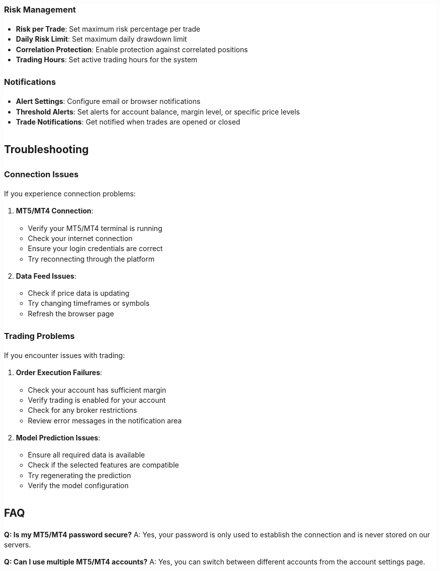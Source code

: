 ### Risk Management

- **Risk per Trade**: Set maximum risk percentage per trade
- **Daily Risk Limit**: Set maximum daily drawdown limit
- **Correlation Protection**: Enable protection against correlated positions
- **Trading Hours**: Set active trading hours for the system

### Notifications

- **Alert Settings**: Configure email or browser notifications
- **Threshold Alerts**: Set alerts for account balance, margin level, or specific price levels
- **Trade Notifications**: Get notified when trades are opened or closed

## Troubleshooting

### Connection Issues

If you experience connection problems:

1. **MT5/MT4 Connection**:
   - Verify your MT5/MT4 terminal is running
   - Check your internet connection
   - Ensure your login credentials are correct
   - Try reconnecting through the platform

2. **Data Feed Issues**:
   - Check if price data is updating
   - Try changing timeframes or symbols
   - Refresh the browser page

### Trading Problems

If you encounter issues with trading:

1. **Order Execution Failures**:
   - Check your account has sufficient margin
   - Verify trading is enabled for your account
   - Check for any broker restrictions
   - Review error messages in the notification area

2. **Model Prediction Issues**:
   - Ensure all required data is available
   - Check if the selected features are compatible
   - Try regenerating the prediction
   - Verify the model configuration

## FAQ

**Q: Is my MT5/MT4 password secure?**
A: Yes, your password is only used to establish the connection and is never stored on our servers.

**Q: Can I use multiple MT5/MT4 accounts?**
A: Yes, you can switch between different accounts from the account settings page.
